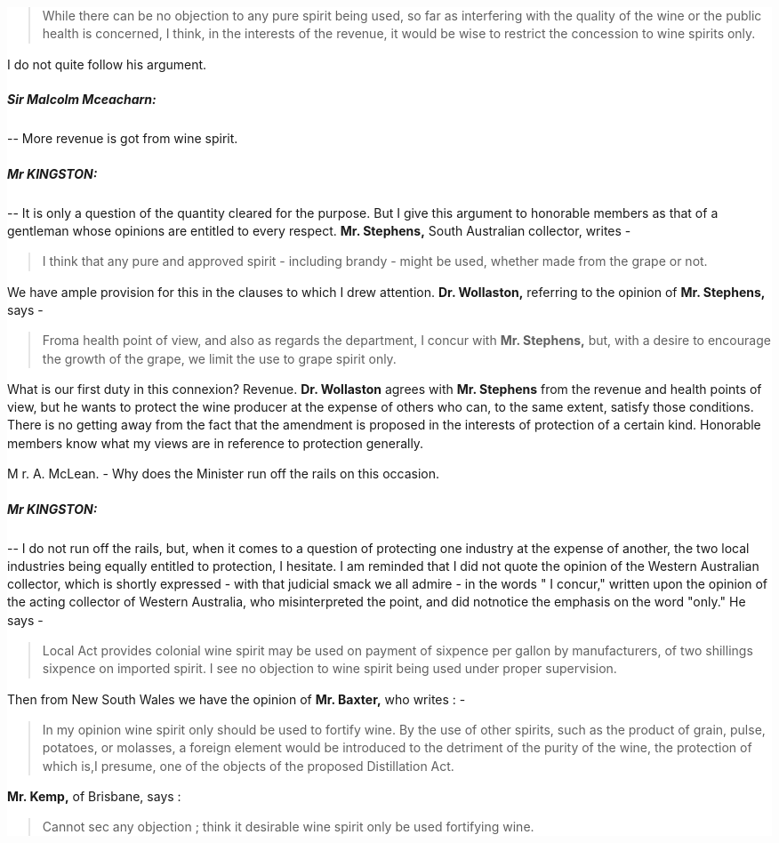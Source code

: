   >While there can be no objection to any pure spirit being used, so far as interfering with the quality of the wine or the public health is concerned, I think, in the interests of the revenue, it would be wise to restrict the concession to wine spirits only. 

I do not quite follow his argument. 

##### Sir Malcolm Mceacharn:

-- More revenue is got from wine spirit. 

##### Mr KINGSTON:

-- It is only a question of the quantity cleared for the purpose. But I give this argument to honorable members as that of a gentleman whose opinions are entitled to every respect.  **Mr. Stephens,**  South Australian collector, writes - 

  >I think that any pure and approved spirit - including brandy - might be used, whether made from the grape or not. 

We have ample provision for this in the clauses to which I drew attention.  **Dr. Wollaston,**  referring to the opinion of  **Mr. Stephens,**  says - 

  >Froma health point of view, and also as regards the department, I concur with  **Mr. Stephens,**  but, with a desire to encourage the growth of the grape, we limit the use to grape spirit only. 

What is our first duty in this connexion? Revenue.  **Dr. Wollaston**  agrees with  **Mr. Stephens**  from the revenue and health points of view, but he wants to protect the wine producer at the expense of others who can, to the same extent, satisfy those conditions. There is no getting away from the fact that the amendment is proposed in the interests of protection of a certain kind. Honorable members know what my views are in reference to protection generally. 

M r. A. McLean. - Why does the Minister run off the rails on this occasion. 

##### Mr KINGSTON:

-- I do not run off the rails, but, when it comes to a question of protecting one industry at the expense of another, the two local industries being equally entitled to protection, I hesitate. I am reminded that I did not quote the opinion of the Western Australian collector, which is shortly expressed - with that judicial smack we all admire - in the words " I concur," written upon the opinion of the acting collector of Western Australia, who misinterpreted the point, and did notnotice the emphasis on the word "only." He says - 

  >Local Act provides colonial wine spirit may be used on payment of sixpence per gallon by manufacturers, of two shillings sixpence on imported spirit. I see no objection to wine spirit being used under proper supervision. 

Then from New South Wales we have the opinion of  **Mr. Baxter,**  who writes :  - 

  >In my opinion wine spirit only should be used to fortify wine. By the use of other spirits, such as the product of grain, pulse, potatoes, or molasses, a foreign element would be introduced to the detriment of the purity of the wine, the protection of which is,I presume, one of the objects of the proposed Distillation Act. 


 **Mr. Kemp,** of Brisbane, says : 

  >Cannot sec any objection ; think it desirable wine spirit only be used fortifying wine. 

